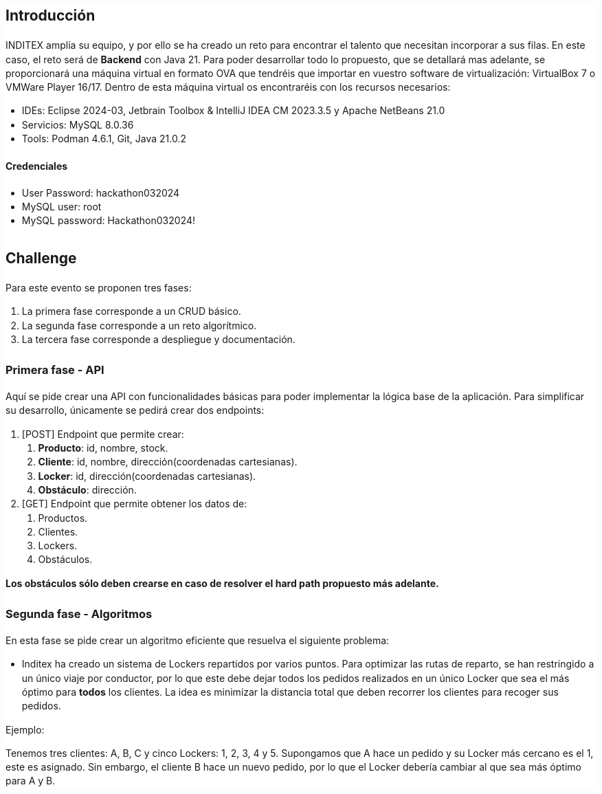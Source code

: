 ## Introducción

INDITEX amplía su equipo, y por ello se ha creado un reto para encontrar el talento que necesitan incorporar a sus filas.
En este caso, el reto será de **Backend** con Java 21. Para poder desarrollar todo lo propuesto, que se detallará mas adelante, se proporcionará una máquina virtual en formato OVA que tendréis que importar en vuestro software de virtualización: VirtualBox 7 o VMWare Player 16/17.
Dentro de esta máquina virtual os encontraréis con los recursos necesarios:
- IDEs: Eclipse 2024-03, Jetbrain Toolbox & IntelliJ IDEA CM 2023.3.5 y Apache NetBeans 21.0
- Servicios: MySQL 8.0.36
- Tools: Podman 4.6.1, Git, Java 21.0.2
#### Credenciales
- User Password: hackathon032024
- MySQL user: root
- MySQL password: Hackathon032024!

## Challenge

Para este evento se proponen tres fases:
1. La primera fase corresponde a un CRUD básico.
2. La segunda fase corresponde a un reto algorítmico.
3. La tercera fase corresponde a despliegue y documentación.

### Primera fase - API

Aquí se pide crear una API con funcionalidades básicas para poder implementar la lógica base de la aplicación. Para simplificar su desarrollo, únicamente se pedirá crear dos endpoints:

1. [POST] Endpoint que permite crear:
	1. **Producto**: id, nombre, stock. 
	2. **Cliente**: id, nombre, dirección(coordenadas cartesianas). 
	3. **Locker**: id, dirección(coordenadas cartesianas).
	4. **Obstáculo**: dirección. 
2. [GET] Endpoint que permite obtener los datos de:
	1. Productos.
	2. Clientes.
	3. Lockers.
	4. Obstáculos. 

**Los obstáculos sólo deben crearse en caso de resolver el hard path propuesto más adelante.**
### Segunda fase - Algoritmos

En esta fase se pide crear un algoritmo eficiente que resuelva el siguiente problema:
- Inditex ha creado un sistema de Lockers repartidos por varios puntos. Para optimizar las rutas de reparto, se han restringido a un único viaje por conductor, por lo que este debe dejar todos los pedidos realizados en un único Locker que sea el más óptimo para **todos** los clientes. La idea es minimizar la distancia total que deben recorrer los clientes para recoger sus pedidos.

Ejemplo:

Tenemos tres clientes: A, B, C y cinco Lockers: 1, 2, 3, 4 y 5. Supongamos que A hace un pedido y su Locker más cercano es el 1, este es asignado. Sin embargo, el cliente B hace un nuevo pedido, por lo que el Locker debería cambiar al que sea más óptimo para A y B.
